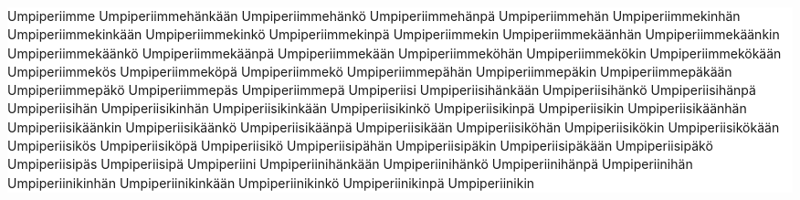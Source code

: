 Umpiperiimme
Umpiperiimmehänkään
Umpiperiimmehänkö
Umpiperiimmehänpä
Umpiperiimmehän
Umpiperiimmekinhän
Umpiperiimmekinkään
Umpiperiimmekinkö
Umpiperiimmekinpä
Umpiperiimmekin
Umpiperiimmekäänhän
Umpiperiimmekäänkin
Umpiperiimmekäänkö
Umpiperiimmekäänpä
Umpiperiimmekään
Umpiperiimmeköhän
Umpiperiimmekökin
Umpiperiimmekökään
Umpiperiimmekös
Umpiperiimmeköpä
Umpiperiimmekö
Umpiperiimmepähän
Umpiperiimmepäkin
Umpiperiimmepäkään
Umpiperiimmepäkö
Umpiperiimmepäs
Umpiperiimmepä
Umpiperiisi
Umpiperiisihänkään
Umpiperiisihänkö
Umpiperiisihänpä
Umpiperiisihän
Umpiperiisikinhän
Umpiperiisikinkään
Umpiperiisikinkö
Umpiperiisikinpä
Umpiperiisikin
Umpiperiisikäänhän
Umpiperiisikäänkin
Umpiperiisikäänkö
Umpiperiisikäänpä
Umpiperiisikään
Umpiperiisiköhän
Umpiperiisikökin
Umpiperiisikökään
Umpiperiisikös
Umpiperiisiköpä
Umpiperiisikö
Umpiperiisipähän
Umpiperiisipäkin
Umpiperiisipäkään
Umpiperiisipäkö
Umpiperiisipäs
Umpiperiisipä
Umpiperiini
Umpiperiinihänkään
Umpiperiinihänkö
Umpiperiinihänpä
Umpiperiinihän
Umpiperiinikinhän
Umpiperiinikinkään
Umpiperiinikinkö
Umpiperiinikinpä
Umpiperiinikin